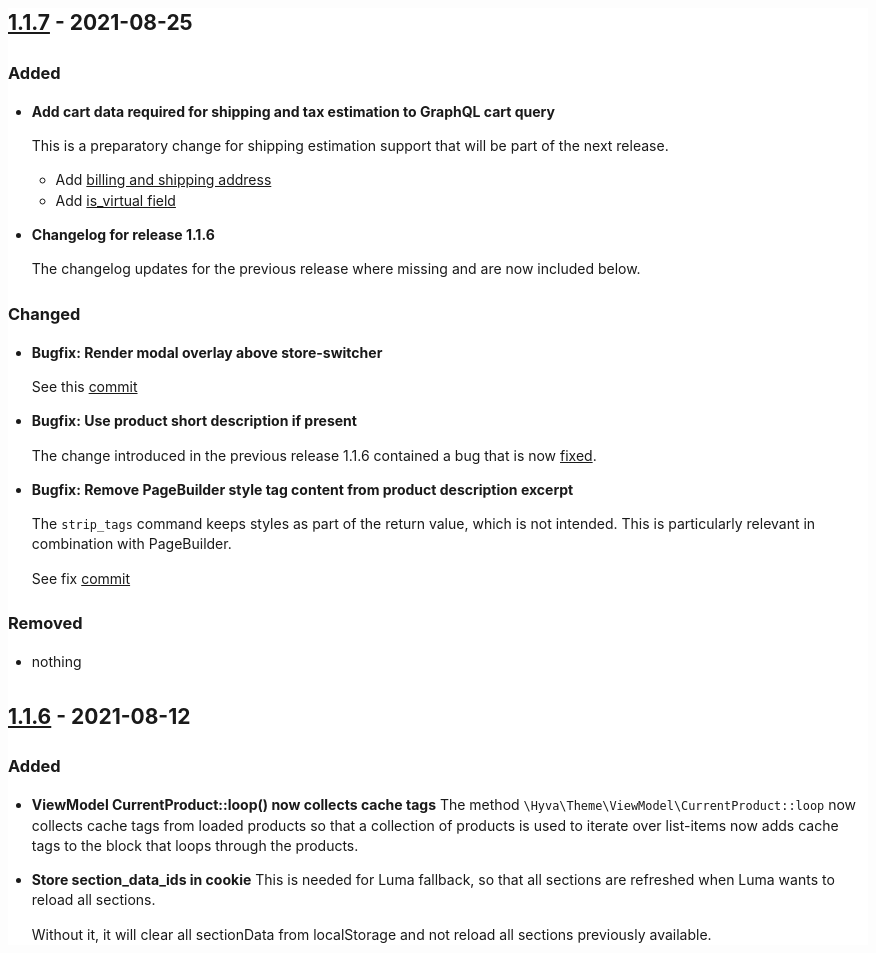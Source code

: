 ## [1.1.7] - 2021-08-25

[1.1.7]: https://gitlab.hyva.io/hyva-themes/magento2-theme-module/-/compare/1.1.6...1.1.7

### Added

- **Add cart data required for shipping and tax estimation to GraphQL cart query**
 
  This is a preparatory change for shipping estimation support that will be part of the next release.

  - Add [billing and shipping address](https://gitlab.hyva.io/hyva-themes/magento2-theme-module/-/commit/19326809442a64afd6e83b3e7aa2c6681f744d9c)
  - Add [is_virtual field](https://gitlab.hyva.io/hyva-themes/magento2-theme-module/-/commit/85fe6f0404aafba21f16c179b93c92af26354a35)
  
- **Changelog for release 1.1.6**

  The changelog updates for the previous release where missing and are now included below.

### Changed

- **Bugfix: Render modal overlay above store-switcher**

  See this [commit](https://gitlab.hyva.io/hyva-themes/magento2-theme-module/-/commit/ea5b3964c07ef083c6b3c31ea2f30ae2bbd861c4)

- **Bugfix: Use product short description if present**

  The change introduced in the previous release 1.1.6 contained a bug that is now [fixed](https://gitlab.hyva.io/hyva-themes/magento2-theme-module/-/commit/265bfabca403b00d493fdb11117ffc1cf7854282). 

- **Bugfix: Remove PageBuilder style tag content from product description excerpt**

  The `strip_tags` command keeps styles as part of the return value, which is not intended. This is particularly relevant in combination with PageBuilder.

  See fix [commit](https://gitlab.hyva.io/hyva-themes/magento2-theme-module/-/commit/d0f5a959a8121e4b7376953cc4197612f1519be5)

### Removed

- nothing

## [1.1.6] - 2021-08-12

### Added
- **ViewModel CurrentProduct::loop() now collects cache tags**
  The method `\Hyva\Theme\ViewModel\CurrentProduct::loop` now collects cache tags from loaded products so that a collection of products is used to iterate over list-items now adds cache tags to the block that loops through the products.


- **Store section_data_ids in cookie**
  This is needed for Luma fallback, so that all sections are refreshed when Luma wants to reload all sections.

  Without it, it will clear all sectionData from localStorage and not reload all sections previously available.
  

[Unreleased]: https://gitlab.hyva.io/hyva-themes/magento2-theme-module/-/compare/1.3.6...main
[1.3.6]: https://gitlab.hyva.io/hyva-themes/magento2-theme-module/-/compare/1.3.5...1.3.6
[1.3.5]: https://gitlab.hyva.io/hyva-themes/magento2-theme-module/-/compare/1.3.4...1.3.5
[1.3.4]: https://gitlab.hyva.io/hyva-themes/magento2-theme-module/-/compare/1.3.3...1.3.4
[1.3.3]: https://gitlab.hyva.io/hyva-themes/magento2-theme-module/-/compare/1.3.2...1.3.3
[1.3.2]: https://gitlab.hyva.io/hyva-themes/magento2-theme-module/-/compare/1.3.1...1.3.2
[1.3.1]: https://gitlab.hyva.io/hyva-themes/magento2-theme-module/-/compare/1.3.0...1.3.1
[1.3.0]: https://gitlab.hyva.io/hyva-themes/magento2-theme-module/-/compare/1.2.6...1.3.0
[1.2.6]: https://gitlab.hyva.io/hyva-themes/magento2-theme-module/-/compare/1.2.5...1.2.6
[1.2.5]: https://gitlab.hyva.io/hyva-themes/magento2-theme-module/-/compare/1.2.4...1.2.5
[1.2.4]: https://gitlab.hyva.io/hyva-themes/magento2-theme-module/-/compare/1.2.3...1.2.4
[1.2.3]: https://gitlab.hyva.io/hyva-themes/magento2-theme-module/-/compare/1.2.2...1.2.3
[1.2.2]: https://gitlab.hyva.io/hyva-themes/magento2-theme-module/-/compare/1.2.1...1.2.2
[1.2.1]: https://gitlab.hyva.io/hyva-themes/magento2-theme-module/-/compare/1.2.0...1.2.1
[1.2.0]: https://gitlab.hyva.io/hyva-themes/magento2-theme-module/-/compare/1.1.20...1.2.0
[1.1.21]: https://gitlab.hyva.io/hyva-themes/magento2-theme-module/-/compare/1.1.20...1.1.21
[1.1.20]: https://gitlab.hyva.io/hyva-themes/magento2-theme-module/-/compare/1.1.19...1.1.20
[1.1.19]: https://gitlab.hyva.io/hyva-themes/magento2-theme-module/-/compare/1.1.18...1.1.19
[1.1.18]: https://gitlab.hyva.io/hyva-themes/magento2-theme-module/-/compare/1.1.17...1.1.18
[1.1.17]: https://gitlab.hyva.io/hyva-themes/magento2-theme-module/-/compare/1.1.16...1.1.17
[1.1.16]: https://gitlab.hyva.io/hyva-themes/magento2-theme-module/-/compare/1.1.15...1.1.16
[1.1.15]: https://gitlab.hyva.io/hyva-themes/magento2-theme-module/-/compare/1.1.14...1.1.15
[1.1.14]: https://gitlab.hyva.io/hyva-themes/magento2-theme-module/-/compare/1.1.13...1.1.14
[1.1.13]: https://gitlab.hyva.io/hyva-themes/magento2-theme-module/-/compare/1.1.12...1.1.13
[1.1.12]: https://gitlab.hyva.io/hyva-themes/magento2-theme-module/-/compare/1.1.11...1.1.12
[1.1.11]: https://gitlab.hyva.io/hyva-themes/magento2-theme-module/-/compare/1.1.10...1.1.11
[1.1.10]: https://gitlab.hyva.io/hyva-themes/magento2-theme-module/-/compare/1.1.9...1.1.10
[1.1.9]: https://gitlab.hyva.io/hyva-themes/magento2-theme-module/-/compare/1.1.8...1.1.9
[1.1.8]: https://gitlab.hyva.io/hyva-themes/magento2-theme-module/-/compare/1.1.7...1.1.8
[1.1.6]: https://gitlab.hyva.io/hyva-themes/magento2-theme-module/-/compare/1.1.5...1.1.6
[1.1.5]: https://gitlab.hyva.io/hyva-themes/magento2-theme-module/-/compare/1.1.4...1.1.5
[1.1.4]: https://gitlab.hyva.io/hyva-themes/magento2-theme-module/-/compare/1.1.3...1.1.4
[1.1.3]: https://gitlab.hyva.io/hyva-themes/magento2-theme-module/-/compare/1.1.2...1.1.3
[1.1.2]: https://gitlab.hyva.io/hyva-themes/magento2-theme-module/-/compare/1.1.1...1.1.2
[1.1.1]: https://gitlab.hyva.io/hyva-themes/magento2-theme-module/-/compare/1.1.0...1.1.1
[1.1.0]: https://gitlab.hyva.io/hyva-themes/magento2-theme-module/-/compare/1.0.7...1.1.0  
[1.0.7]: https://gitlab.hyva.io/hyva-themes/magento2-theme-module/-/compare/1.0.6...1.0.7